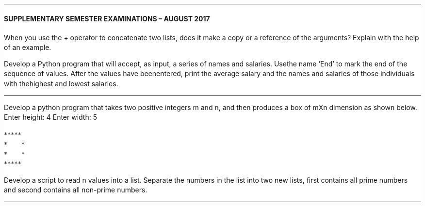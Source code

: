 
___

#### SUPPLEMENTARY SEMESTER EXAMINATIONS – AUGUST 2017

When you use the + operator to concatenate two lists, does it make a copy or a reference of the arguments? Explain with the help of an example.

Develop a Python program that will accept, as input, a series of names and salaries. Usethe name ‘End’ to mark the end of the sequence of values. After the values have beenentered, print the average salary and the names and
salaries of those individuals with thehighest and lowest salaries.

___

Develop a python program that takes two positive integers m and n, and then produces a box of mXn dimension as shown below.
Enter height: 4
Enter width: 5
```
*****
*    *
*    *
*****
```

Develop a script to read n values into a list. Separate the numbers in the list into two new lists, first contains all prime numbers and second contains all non-prime numbers.


___
